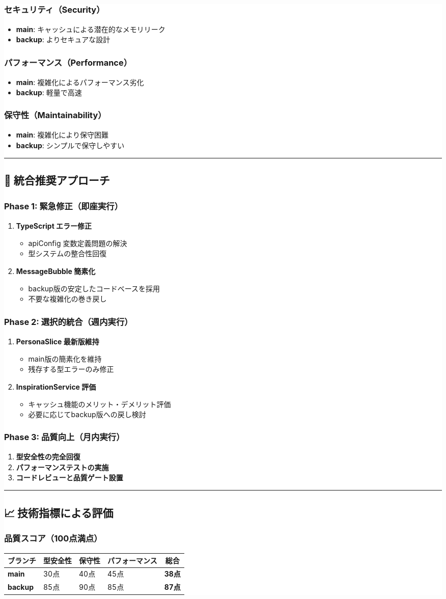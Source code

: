 ### セキュリティ（Security）
- **main**: キャッシュによる潜在的なメモリリーク
- **backup**: よりセキュアな設計

### パフォーマンス（Performance）
- **main**: 複雑化によるパフォーマンス劣化
- **backup**: 軽量で高速

### 保守性（Maintainability）
- **main**: 複雑化により保守困難
- **backup**: シンプルで保守しやすい

---

## 🎯 統合推奨アプローチ

### Phase 1: 緊急修正（即座実行）
1. **TypeScript エラー修正**
   - apiConfig 変数定義問題の解決
   - 型システムの整合性回復

2. **MessageBubble 簡素化**
   - backup版の安定したコードベースを採用
   - 不要な複雑化の巻き戻し

### Phase 2: 選択的統合（週内実行）
1. **PersonaSlice 最新版維持**
   - main版の簡素化を維持
   - 残存する型エラーのみ修正

2. **InspirationService 評価**
   - キャッシュ機能のメリット・デメリット評価
   - 必要に応じてbackup版への戻し検討

### Phase 3: 品質向上（月内実行）
1. **型安全性の完全回復**
2. **パフォーマンステストの実施**
3. **コードレビューと品質ゲート設置**

---

## 📈 技術指標による評価

### 品質スコア（100点満点）
| ブランチ | 型安全性 | 保守性 | パフォーマンス | 総合 |
|----------|----------|--------|----------------|------|
| **main** | 30点 | 40点 | 45点 | **38点** |
| **backup** | 85点 | 90点 | 85点 | **87点** |
